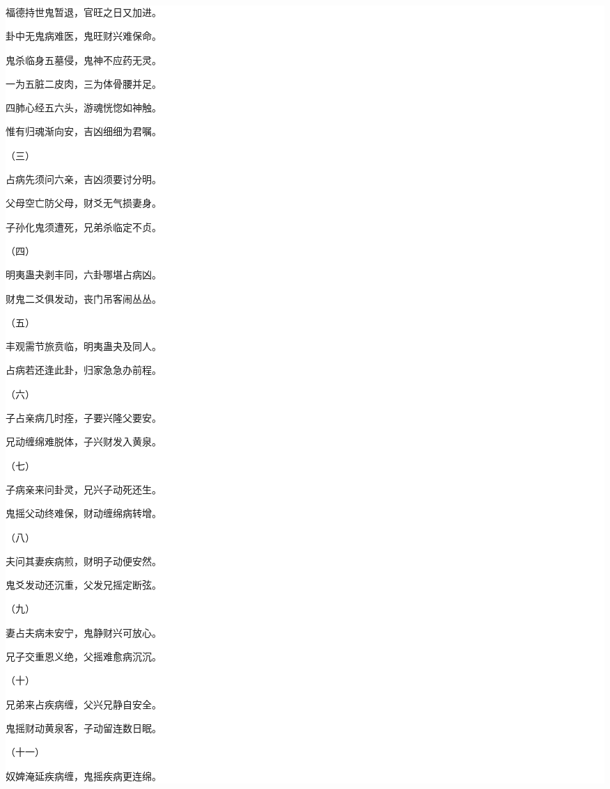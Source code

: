 福德持世鬼暂退，官旺之日又加进。

卦中无鬼病难医，鬼旺财兴难保命。

鬼杀临身五墓侵，鬼神不应药无灵。

一为五脏二皮肉，三为体骨腰并足。

四肺心经五六头，游魂恍惚如神触。

惟有归魂渐向安，吉凶细细为君嘱。

（三）

占病先须问六亲，吉凶须要讨分明。

父母空亡防父母，财爻无气损妻身。

子孙化鬼须遭死，兄弟杀临定不贞。

（四）

明夷蛊夬剥丰同，六卦哪堪占病凶。

财鬼二爻俱发动，丧门吊客闹丛丛。

（五）

丰观需节旅贲临，明夷蛊夬及同人。

占病若还逢此卦，归家急急办前程。

（六）

子占亲病几时痊，子要兴隆父要安。

兄动缠绵难脱体，子兴财发入黄泉。

（七）

子病亲来问卦灵，兄兴子动死还生。

鬼摇父动终难保，财动缠绵病转增。

（八）

夫问其妻疾病煎，财明子动便安然。

鬼爻发动还沉重，父发兄摇定断弦。

（九）

妻占夫病未安宁，鬼静财兴可放心。

兄子交重恩义绝，父摇难愈病沉沉。

（十）

兄弟来占疾病缠，父兴兄静自安全。

鬼摇财动黄泉客，子动留连数日眠。

（十一）

奴婢淹延疾病缠，鬼摇疾病更连绵。
